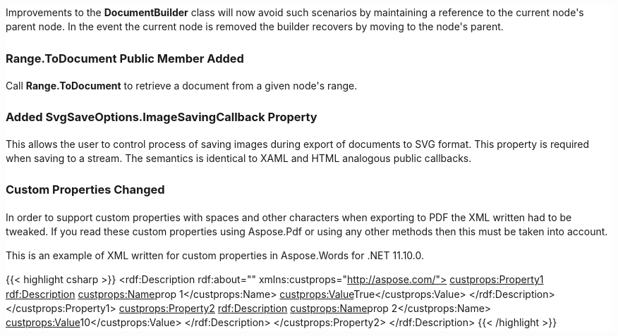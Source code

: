 Improvements to the **DocumentBuilder** class will now avoid such scenarios by maintaining a reference to the current node's parent node. In the event the current node is removed the builder recovers by moving to the node's parent.

### Range.ToDocument Public Member Added

Call **Range.ToDocument** to retrieve a document from a given node's range.

### Added SvgSaveOptions.ImageSavingCallback Property

This allows the user to control process of saving images during export of documents to SVG format. This property is required when saving to a stream. The semantics is identical to XAML and HTML analogous public callbacks.

### Custom Properties Changed

In order to support custom properties with spaces and other characters when exporting to PDF the XML written had to be tweaked. If you read these custom properties using Aspose.Pdf or using any other methods then this must be taken into account.

This is an example of XML written for custom properties in Aspose.Words for .NET 11.10.0.

{{< highlight csharp >}}
<rdf:Description rdf:about="" xmlns:custprops="http://aspose.com/">
  <custprops:Property1>
    <rdf:Description>
      <custprops:Name>prop 1</custprops:Name>
      <custprops:Value>True</custprops:Value>
    </rdf:Description>
  </custprops:Property1>
  <custprops:Property2>
    <rdf:Description>
      <custprops:Name>prop 2</custprops:Name>
      <custprops:Value>10</custprops:Value>
    </rdf:Description>
  </custprops:Property2>
</rdf:Description>
{{< /highlight >}}
